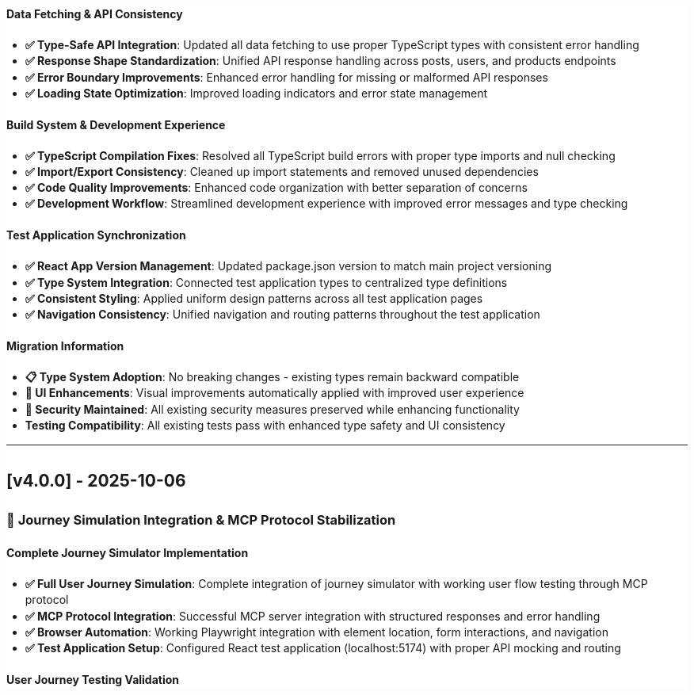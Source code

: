 #### **Data Fetching & API Consistency**

- **✅ Type-Safe API Integration**: Updated all data fetching to use proper TypeScript types with consistent error handling
- **✅ Response Shape Standardization**: Unified API response handling across posts, users, and products endpoints
- **✅ Error Boundary Improvements**: Enhanced error handling for missing or malformed API responses
- **✅ Loading State Optimization**: Improved loading indicators and error state management

#### **Build System & Development Experience**

- **✅ TypeScript Compilation Fixes**: Resolved all TypeScript build errors with proper type imports and null checking
- **✅ Import/Export Consistency**: Cleaned up import statements and removed unused dependencies
- **✅ Code Quality Improvements**: Enhanced code organization with better separation of concerns
- **✅ Development Workflow**: Streamlined development experience with improved error messages and type checking

#### **Test Application Synchronization**

- **✅ React App Version Management**: Updated package.json version to match main project versioning
- **✅ Type System Integration**: Connected test application types to centralized type definitions
- **✅ Consistent Styling**: Applied uniform design patterns across all test application pages
- **✅ Navigation Consistency**: Unified navigation and routing patterns throughout the test application

#### **Migration Information**

- **📋 Type System Adoption**: No breaking changes - existing types remain backward compatible
- **🎨 UI Enhancements**: Visual improvements automatically applied with improved user experience
- **🔐 Security Maintained**: All existing security measures preserved while enhancing functionality
- **Testing Compatibility**: All existing tests pass with enhanced type safety and UI consistency

---

## [v4.0.0] - 2025-10-06

### 🔄 **Journey Simulation Integration & MCP Protocol Stabilization**

#### **Complete Journey Simulator Implementation**

- **✅ Full User Journey Simulation**: Complete integration of journey simulator with working user flow testing through MCP protocol
- **✅ MCP Protocol Integration**: Successful MCP server integration with structured responses and error handling
- **✅ Browser Automation**: Working Playwright integration with element location, form interactions, and navigation
- **✅ Test Application Setup**: Configured React test application (localhost:5174) with proper API mocking and routing

#### **User Journey Testing Validation**
